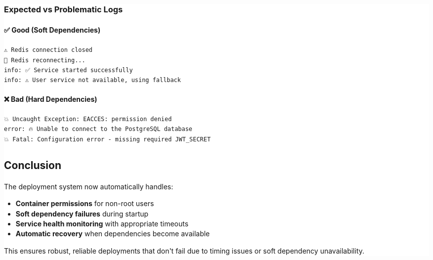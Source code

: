 ### Expected vs Problematic Logs

#### ✅ Good (Soft Dependencies)
```
⚠️ Redis connection closed
🔄 Redis reconnecting...
info: ✅ Service started successfully
info: ⚠️ User service not available, using fallback
```

#### ❌ Bad (Hard Dependencies)
```
💥 Uncaught Exception: EACCES: permission denied
error: 🔥 Unable to connect to the PostgreSQL database
💥 Fatal: Configuration error - missing required JWT_SECRET
```

## Conclusion

The deployment system now automatically handles:
- **Container permissions** for non-root users
- **Soft dependency failures** during startup
- **Service health monitoring** with appropriate timeouts
- **Automatic recovery** when dependencies become available

This ensures robust, reliable deployments that don't fail due to timing issues or soft dependency unavailability.
